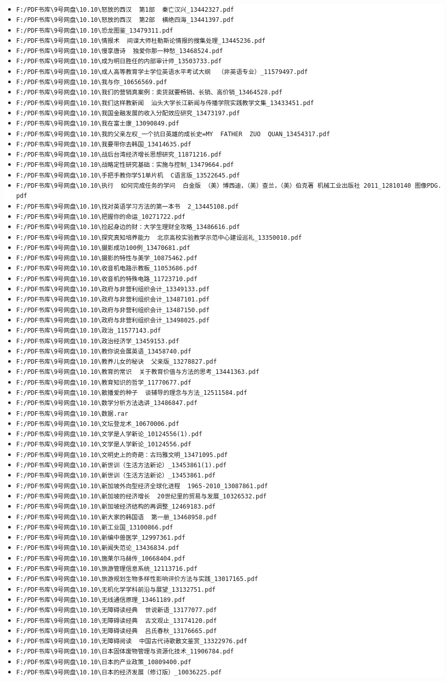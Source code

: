 - `F:/PDF书库\9号网盘\10.10\怒放的西汉  第1部  秦亡汉兴_13442327.pdf`
- `F:/PDF书库\9号网盘\10.10\怒放的西汉  第2部  横绝四海_13441397.pdf`
- `F:/PDF书库\9号网盘\10.10\恐龙图鉴_13479311.pdf`
- `F:/PDF书库\9号网盘\10.10\情报术  间谍大师杜勒斯论情报的搜集处理_13445236.pdf`
- `F:/PDF书库\9号网盘\10.10\慢享唐诗  独爱你那一种愁_13468524.pdf`
- `F:/PDF书库\9号网盘\10.10\成为明日胜任的内部审计师_13503733.pdf`
- `F:/PDF书库\9号网盘\10.10\成人高等教育学士学位英语水平考试大纲  （非英语专业）_11579497.pdf`
- `F:/PDF书库\9号网盘\10.10\我与你_10656569.pdf`
- `F:/PDF书库\9号网盘\10.10\我们的营销真案例：卖货就要畅销、长销、高价销_13464528.pdf`
- `F:/PDF书库\9号网盘\10.10\我们这样教新闻  汕头大学长江新闻与传播学院实践教学文集_13433451.pdf`
- `F:/PDF书库\9号网盘\10.10\我国金融发展的收入分配效应研究_13473197.pdf`
- `F:/PDF书库\9号网盘\10.10\我在富士康_13090849.pdf`
- `F:/PDF书库\9号网盘\10.10\我的父亲左权_一个抗日英雄的成长史=MY  FATHER  ZUO  QUAN_13454317.pdf`
- `F:/PDF书库\9号网盘\10.10\我要带你去韩国_13414635.pdf`
- `F:/PDF书库\9号网盘\10.10\战后台湾经济增长思想研究_11871216.pdf`
- `F:/PDF书库\9号网盘\10.10\战略定性研究基础：实施与控制_13479664.pdf`
- `F:/PDF书库\9号网盘\10.10\手把手教你学51单片机  C语言版_13522645.pdf`
- `F:/PDF书库\9号网盘\10.10\执行  如何完成任务的学问  白金版 （美）博西迪，（美）查兰，（美）伯克著 机械工业出版社 2011_12810140 图像PDG.pdf`
- `F:/PDF书库\9号网盘\10.10\找对英语学习方法的第一本书  2_13445108.pdf`
- `F:/PDF书库\9号网盘\10.10\把握你的命运_10271722.pdf`
- `F:/PDF书库\9号网盘\10.10\捡起身边的财：大学生理财全攻略_13486616.pdf`
- `F:/PDF书库\9号网盘\10.10\探究真知培养能力  北京高校实验教学示范中心建设巡礼_13350010.pdf`
- `F:/PDF书库\9号网盘\10.10\摄影成功100例_13470681.pdf`
- `F:/PDF书库\9号网盘\10.10\摄影的特性与美学_10875462.pdf`
- `F:/PDF书库\9号网盘\10.10\收音机电路示教板_11053686.pdf`
- `F:/PDF书库\9号网盘\10.10\收音机的特殊电路_11723710.pdf`
- `F:/PDF书库\9号网盘\10.10\政府与非营利组织会计_13349133.pdf`
- `F:/PDF书库\9号网盘\10.10\政府与非营利组织会计_13487101.pdf`
- `F:/PDF书库\9号网盘\10.10\政府与非营利组织会计_13487150.pdf`
- `F:/PDF书库\9号网盘\10.10\政府与非营利组织会计_13498025.pdf`
- `F:/PDF书库\9号网盘\10.10\政治_11577143.pdf`
- `F:/PDF书库\9号网盘\10.10\政治经济学_13459153.pdf`
- `F:/PDF书库\9号网盘\10.10\教你说会展英语_13458740.pdf`
- `F:/PDF书库\9号网盘\10.10\教养儿女的秘诀  父亲版_13278827.pdf`
- `F:/PDF书库\9号网盘\10.10\教育的常识  关于教育价值与方法的思考_13441363.pdf`
- `F:/PDF书库\9号网盘\10.10\教育知识的哲学_11770677.pdf`
- `F:/PDF书库\9号网盘\10.10\散播爱的种子  谈辅导的理念与方法_12511584.pdf`
- `F:/PDF书库\9号网盘\10.10\数学分析方法选讲_13486847.pdf`
- `F:/PDF书库\9号网盘\10.10\数据.rar`
- `F:/PDF书库\9号网盘\10.10\文坛登龙术_10670006.pdf`
- `F:/PDF书库\9号网盘\10.10\文学是人学新论_10124556(1).pdf`
- `F:/PDF书库\9号网盘\10.10\文学是人学新论_10124556.pdf`
- `F:/PDF书库\9号网盘\10.10\文明史上的奇葩：古玛雅文明_13471095.pdf`
- `F:/PDF书库\9号网盘\10.10\新世训（生活方法新论）_13453861(1).pdf`
- `F:/PDF书库\9号网盘\10.10\新世训（生活方法新论）_13453861.pdf`
- `F:/PDF书库\9号网盘\10.10\新加坡外向型经济全球化进程  1965-2010_13087861.pdf`
- `F:/PDF书库\9号网盘\10.10\新加坡的经济增长  20世纪里的贸易与发展_10326532.pdf`
- `F:/PDF书库\9号网盘\10.10\新加坡经济结构的再调整_12469183.pdf`
- `F:/PDF书库\9号网盘\10.10\新大家的韩国语  第一册_13468958.pdf`
- `F:/PDF书库\9号网盘\10.10\新工业国_13100866.pdf`
- `F:/PDF书库\9号网盘\10.10\新编中兽医学_12997361.pdf`
- `F:/PDF书库\9号网盘\10.10\新闻失范论_13436834.pdf`
- `F:/PDF书库\9号网盘\10.10\施莱尔马赫传_10668404.pdf`
- `F:/PDF书库\9号网盘\10.10\旅游管理信息系统_12113716.pdf`
- `F:/PDF书库\9号网盘\10.10\旅游规划生物多样性影响评价方法与实践_13017165.pdf`
- `F:/PDF书库\9号网盘\10.10\无机化学学科前沿与展望_13132751.pdf`
- `F:/PDF书库\9号网盘\10.10\无线通信原理_13461189.pdf`
- `F:/PDF书库\9号网盘\10.10\无障碍读经典  世说新语_13177077.pdf`
- `F:/PDF书库\9号网盘\10.10\无障碍读经典  古文观止_13174120.pdf`
- `F:/PDF书库\9号网盘\10.10\无障碍读经典  吕氏春秋_13176665.pdf`
- `F:/PDF书库\9号网盘\10.10\无障碍阅读  中国古代诗歌散文鉴赏_13322976.pdf`
- `F:/PDF书库\9号网盘\10.10\日本固体废物管理与资源化技术_11906784.pdf`
- `F:/PDF书库\9号网盘\10.10\日本的产业政策_10809400.pdf`
- `F:/PDF书库\9号网盘\10.10\日本的经济发展（修订版）_10036225.pdf`